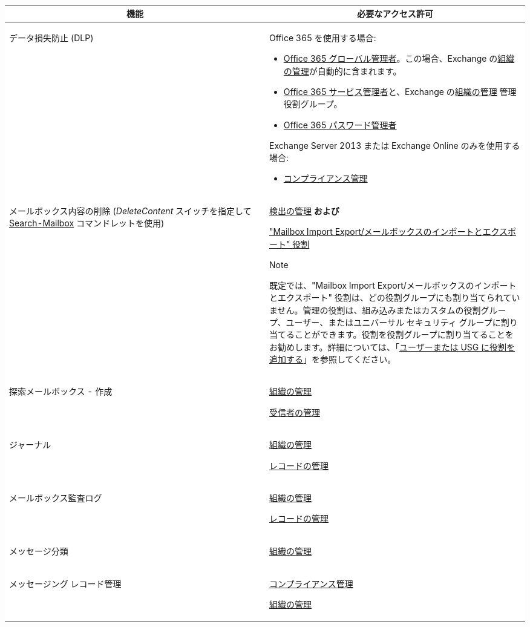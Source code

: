 <table>
<colgroup>
<col style="width: 50%" />
<col style="width: 50%" />
</colgroup>
<thead>
<tr class="header">
<th>機能</th>
<th>必要なアクセス許可</th>
</tr>
</thead>
<tbody>
<tr class="odd">
<td><p>データ損失防止 (DLP)</p></td>
<td><p>Office 365 を使用する場合:</p>
<ul>
<li><p><a href="https://go.microsoft.com/fwlink/p/?linkid=335814">Office 365 グローバル管理者</a>。この場合、Exchange の<a href="organization-management-exchange-2013-help.md">組織の管理</a>が自動的に含まれます。</p></li>
<li><p><a href="https://go.microsoft.com/fwlink/p/?linkid=335814">Office 365 サービス管理者</a>と、Exchange の<a href="organization-management-exchange-2013-help.md">組織の管理</a> 管理役割グループ。</p></li>
<li><p><a href="https://go.microsoft.com/fwlink/p/?linkid=335814">Office 365 パスワード管理者</a></p></li>
</ul>
<p>Exchange Server 2013 または Exchange Online のみを使用する場合:</p>
<ul>
<li><p><a href="compliance-management-exchange-2013-help.md">コンプライアンス管理</a></p></li>
</ul></td>
</tr>
<tr class="even">
<td><p>メールボックス内容の削除 (<em>DeleteContent</em> スイッチを指定して <a href="https://technet.microsoft.com/ja-jp/library/dd298173(v=exchg.150)">Search-Mailbox</a> コマンドレットを使用)</p></td>
<td><p><a href="discovery-management-exchange-2013-help.md">検出の管理</a> <strong>および</strong></p>
<p><a href="mailbox-import-export-role-exchange-2013-help.md">&quot;Mailbox Import Export/メールボックスのインポートとエクスポート&quot; 役割</a></p>

> [!NOTE]  
> 既定では、"Mailbox Import Export/メールボックスのインポートとエクスポート" 役割は、どの役割グループにも割り当てられていません。管理の役割は、組み込みまたはカスタムの役割グループ、ユーザー、またはユニバーサル セキュリティ グループに割り当てることができます。役割を役割グループに割り当てることをお勧めします。詳細については、「<A href="add-a-role-to-a-user-or-usg-exchange-2013-help.md">ユーザーまたは USG に役割を追加する</A>」を参照してください。


</td>
</tr>
<tr class="odd">
<td><p>探索メールボックス - 作成</p></td>
<td><p><a href="organization-management-exchange-2013-help.md">組織の管理</a></p>
<p><a href="recipient-management-exchange-2013-help.md">受信者の管理</a></p></td>
</tr>
<tr class="even">
<td><p>ジャーナル</p></td>
<td><p><a href="organization-management-exchange-2013-help.md">組織の管理</a></p>
<p><a href="records-management-exchange-2013-help.md">レコードの管理</a></p></td>
</tr>
<tr class="odd">
<td><p>メールボックス監査ログ</p></td>
<td><p><a href="organization-management-exchange-2013-help.md">組織の管理</a></p>
<p><a href="records-management-exchange-2013-help.md">レコードの管理</a></p></td>
</tr>
<tr class="even">
<td><p>メッセージ分類</p></td>
<td><p><a href="organization-management-exchange-2013-help.md">組織の管理</a></p></td>
</tr>
<tr class="odd">
<td><p>メッセージング レコード管理</p></td>
<td><p><a href="compliance-management-exchange-2013-help.md">コンプライアンス管理</a></p>
<p><a href="organization-management-exchange-2013-help.md">組織の管理</a></p>